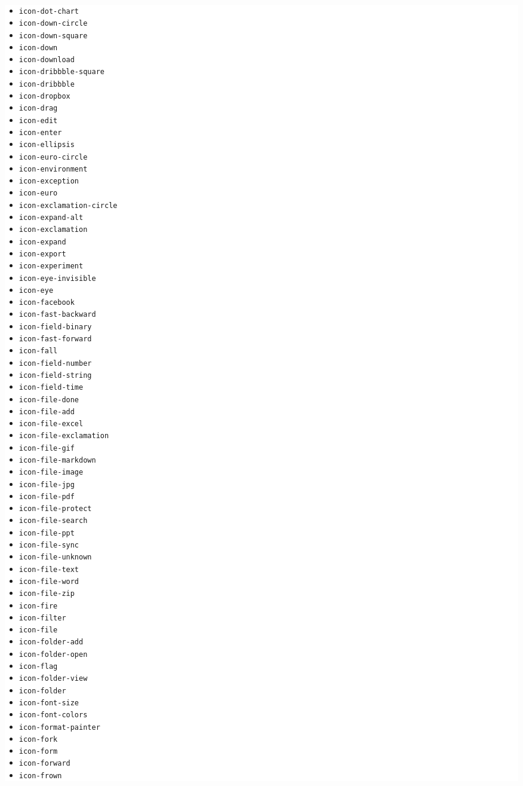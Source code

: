 - `icon-dot-chart`
- `icon-down-circle`
- `icon-down-square`
- `icon-down`
- `icon-download`
- `icon-dribbble-square`
- `icon-dribbble`
- `icon-dropbox`
- `icon-drag`
- `icon-edit`
- `icon-enter`
- `icon-ellipsis`
- `icon-euro-circle`
- `icon-environment`
- `icon-exception`
- `icon-euro`
- `icon-exclamation-circle`
- `icon-expand-alt`
- `icon-exclamation`
- `icon-expand`
- `icon-export`
- `icon-experiment`
- `icon-eye-invisible`
- `icon-eye`
- `icon-facebook`
- `icon-fast-backward`
- `icon-field-binary`
- `icon-fast-forward`
- `icon-fall`
- `icon-field-number`
- `icon-field-string`
- `icon-field-time`
- `icon-file-done`
- `icon-file-add`
- `icon-file-excel`
- `icon-file-exclamation`
- `icon-file-gif`
- `icon-file-markdown`
- `icon-file-image`
- `icon-file-jpg`
- `icon-file-pdf`
- `icon-file-protect`
- `icon-file-search`
- `icon-file-ppt`
- `icon-file-sync`
- `icon-file-unknown`
- `icon-file-text`
- `icon-file-word`
- `icon-file-zip`
- `icon-fire`
- `icon-filter`
- `icon-file`
- `icon-folder-add`
- `icon-folder-open`
- `icon-flag`
- `icon-folder-view`
- `icon-folder`
- `icon-font-size`
- `icon-font-colors`
- `icon-format-painter`
- `icon-fork`
- `icon-form`
- `icon-forward`
- `icon-frown`